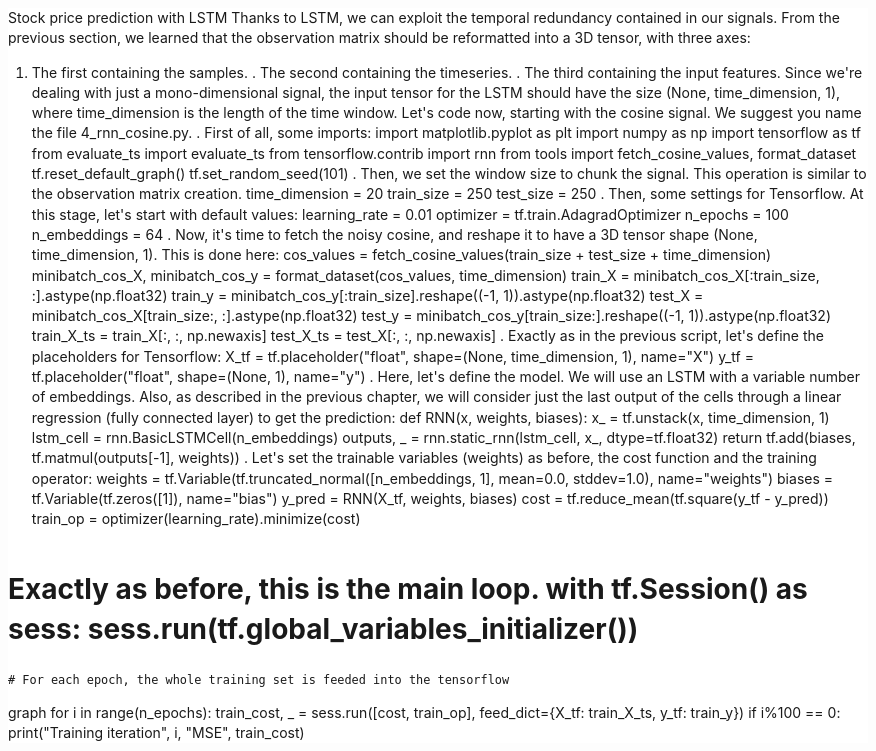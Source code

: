 Stock price prediction with LSTM
Thanks to LSTM, we can exploit the temporal redundancy contained in our signals. From the previous section, we learned that the observation matrix should be reformatted into a 3D tensor, with three axes:
1.	The first containing the samples.
  .	The second containing the timeseries.
  .	The third containing the input features.
  Since we're dealing with just a mono-dimensional signal, the input tensor for the LSTM should have the size (None, time_dimension, 1), where time_dimension is the length of the time window. Let's code now, starting with the cosine signal. We suggest you name the file 4_rnn_cosine.py.
  .	First of all, some imports:
  import matplotlib.pyplot as plt
  import numpy as np import tensorflow as tf from evaluate_ts import evaluate_ts from tensorflow.contrib import rnn
  from tools import fetch_cosine_values, format_dataset
  tf.reset_default_graph() tf.set_random_seed(101)
  .	Then, we set the window size to chunk the signal. This operation is similar to the observation matrix creation.
  time_dimension = 20 train_size = 250
  test_size = 250
  .	Then, some settings for Tensorflow. At this stage, let's start with default values:
  learning_rate = 0.01
  optimizer = tf.train.AdagradOptimizer
  n_epochs = 100 n_embeddings = 64
  .	Now, it's time to fetch the noisy cosine, and reshape it to have a 3D tensor shape (None, time_dimension, 1). This is done here:
  cos_values = fetch_cosine_values(train_size + test_size + time_dimension)
  minibatch_cos_X, minibatch_cos_y = format_dataset(cos_values,
  time_dimension)
  train_X = minibatch_cos_X[:train_size, :].astype(np.float32) train_y = minibatch_cos_y[:train_size].reshape((-1, 1)).astype(np.float32)
  test_X = minibatch_cos_X[train_size:, :].astype(np.float32) test_y = minibatch_cos_y[train_size:].reshape((-1, 1)).astype(np.float32)
  train_X_ts = train_X[:, :, np.newaxis] test_X_ts = test_X[:, :, np.newaxis]
  .	Exactly as in the previous script, let's define the placeholders for Tensorflow:
  X_tf = tf.placeholder("float", shape=(None, time_dimension, 1), name="X") y_tf = tf.placeholder("float", shape=(None, 1), name="y")
  .	Here, let's define the model. We will use an LSTM with a variable number of embeddings. Also, as described in the previous chapter, we will consider just the last output of the cells through a linear regression (fully connected layer) to get the prediction:
  def RNN(x, weights, biases):     x_ = tf.unstack(x, time_dimension, 1)     lstm_cell = rnn.BasicLSTMCell(n_embeddings)
    outputs, _ = rnn.static_rnn(lstm_cell, x_, dtype=tf.float32)     return tf.add(biases, tf.matmul(outputs[-1], weights))
  .	Let's set the trainable variables (weights) as before, the cost function and the training operator:
  weights = tf.Variable(tf.truncated_normal([n_embeddings, 1], mean=0.0,
  stddev=1.0), name="weights")
  biases = tf.Variable(tf.zeros([1]), name="bias")
  y_pred = RNN(X_tf, weights, biases) cost = tf.reduce_mean(tf.square(y_tf - y_pred)) train_op = optimizer(learning_rate).minimize(cost)
# Exactly as before, this is the main loop. with tf.Session() as sess:     sess.run(tf.global_variables_initializer())
    # For each epoch, the whole training set is feeded into the tensorflow
graph     for i in range(n_epochs):         train_cost, _ = sess.run([cost, train_op], feed_dict={X_tf: train_X_ts, y_tf: train_y})         if i%100 == 0:             print("Training iteration", i, "MSE", train_cost)
